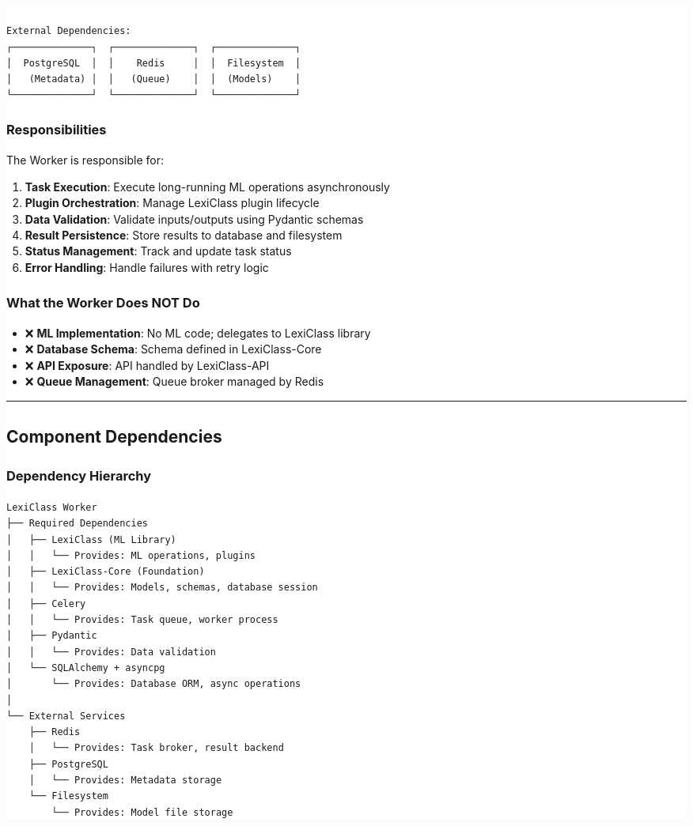 ```

External Dependencies:
┌──────────────┐  ┌──────────────┐  ┌──────────────┐
│  PostgreSQL  │  │    Redis     │  │  Filesystem  │
│   (Metadata) │  │   (Queue)    │  │  (Models)    │
└──────────────┘  └──────────────┘  └──────────────┘
```

### Responsibilities

The Worker is responsible for:

1. **Task Execution**: Execute long-running ML operations asynchronously
2. **Plugin Orchestration**: Manage LexiClass plugin lifecycle
3. **Data Validation**: Validate inputs/outputs using Pydantic schemas
4. **Result Persistence**: Store results to database and filesystem
5. **Status Management**: Track and update task status
6. **Error Handling**: Handle failures with retry logic

### What the Worker Does NOT Do

- ❌ **ML Implementation**: No ML code; delegates to LexiClass library
- ❌ **Database Schema**: Schema defined in LexiClass-Core
- ❌ **API Exposure**: API handled by LexiClass-API
- ❌ **Queue Management**: Queue broker managed by Redis

---

## Component Dependencies

### Dependency Hierarchy

```
LexiClass Worker
├── Required Dependencies
│   ├── LexiClass (ML Library)
│   │   └── Provides: ML operations, plugins
│   ├── LexiClass-Core (Foundation)
│   │   └── Provides: Models, schemas, database session
│   ├── Celery
│   │   └── Provides: Task queue, worker process
│   ├── Pydantic
│   │   └── Provides: Data validation
│   └── SQLAlchemy + asyncpg
│       └── Provides: Database ORM, async operations
│
└── External Services
    ├── Redis
    │   └── Provides: Task broker, result backend
    ├── PostgreSQL
    │   └── Provides: Metadata storage
    └── Filesystem
        └── Provides: Model file storage
```
